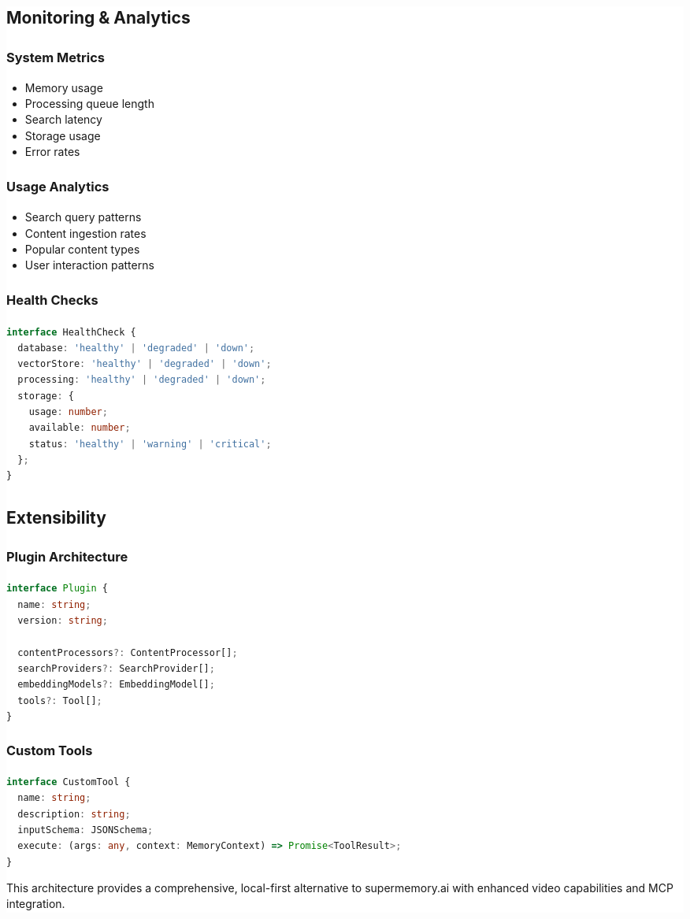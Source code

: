 ## Monitoring & Analytics

### System Metrics
- Memory usage
- Processing queue length
- Search latency
- Storage usage
- Error rates

### Usage Analytics
- Search query patterns
- Content ingestion rates
- Popular content types
- User interaction patterns

### Health Checks
```typescript
interface HealthCheck {
  database: 'healthy' | 'degraded' | 'down';
  vectorStore: 'healthy' | 'degraded' | 'down';
  processing: 'healthy' | 'degraded' | 'down';
  storage: {
    usage: number;
    available: number;
    status: 'healthy' | 'warning' | 'critical';
  };
}
```

## Extensibility

### Plugin Architecture
```typescript
interface Plugin {
  name: string;
  version: string;
  
  contentProcessors?: ContentProcessor[];
  searchProviders?: SearchProvider[];
  embeddingModels?: EmbeddingModel[];
  tools?: Tool[];
}
```

### Custom Tools
```typescript
interface CustomTool {
  name: string;
  description: string;
  inputSchema: JSONSchema;
  execute: (args: any, context: MemoryContext) => Promise<ToolResult>;
}
```

This architecture provides a comprehensive, local-first alternative to supermemory.ai with enhanced video capabilities and MCP integration.